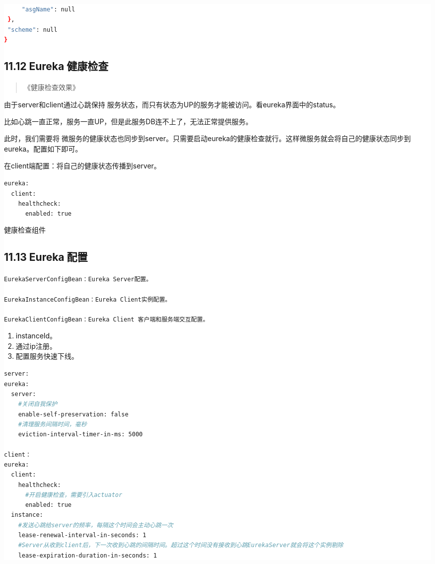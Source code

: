    ```sh
   		"asgName": null
   	},
   	"scheme": null
   }
   ```

   

## 11.12 Eureka 健康检查

> 《健康检查效果》

由于server和client通过心跳保持 服务状态，而只有状态为UP的服务才能被访问。看eureka界面中的status。

比如心跳一直正常，服务一直UP，但是此服务DB连不上了，无法正常提供服务。

此时，我们需要将 微服务的健康状态也同步到server。只需要启动eureka的健康检查就行。这样微服务就会将自己的健康状态同步到eureka。配置如下即可。

在client端配置：将自己的健康状态传播到server。

```sh
eureka:
  client:
    healthcheck:
      enabled: true
```

健康检查组件

## 11.13 Eureka 配置

    EurekaServerConfigBean：Eureka Server配置。
    
    EurekaInstanceConfigBean：Eureka Client实例配置。
    
    EurekaClientConfigBean：Eureka Client 客户端和服务端交互配置。

1. instanceId。
2. 通过ip注册。
3. 配置服务快速下线。

```sh
server:
eureka:
  server: 
  	#关闭自我保护
    enable-self-preservation: false
    #清理服务间隔时间，毫秒
    eviction-interval-timer-in-ms: 5000
    
client：
eureka: 
  client:
    healthcheck:
      #开启健康检查，需要引入actuator
      enabled: true
  instance: 
    #发送心跳给server的频率，每隔这个时间会主动心跳一次
    lease-renewal-interval-in-seconds: 1      
    #Server从收到client后，下一次收到心跳的间隔时间。超过这个时间没有接收到心跳EurekaServer就会将这个实例剔除
    lease-expiration-duration-in-seconds: 1   
```
